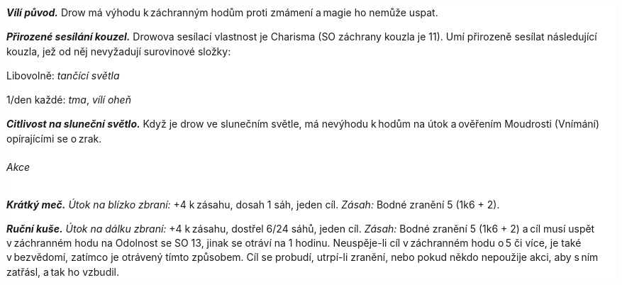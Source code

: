 
</Card>

<Monster 
    title="Drow"
    subtitle="Střední humanoid (elf), neutrální zlo"
    armor-class="15 (drátěná košile)"
    hit-points="13 (3k8)"
    speed="6 sáhů"
    str="10 (+0)"
    dex="14 (+2)"
    con="10 (+0)"
    int="11 (+0)"
    wis="11 (+0)"
    cha="12 (+1)"
    skills="Nenápadnost +4, Vnímání +2"
    senses="vidění ve tmě 24 sáhů, pasivní Vnímání 12"
    languages="elfština, temnobecná řeč"
    challenge="1/4 (50 ZK)"
    >
 
***Vílí původ.*** Drow má výhodu k záchranným hodům proti zmámení a magie ho nemůže uspat.
  
***Přirozené sesílání kouzel.*** Drowova sesílací vlastnost je Charisma (SO záchrany kouzla je 11). Umí přirozeně sesílat následující kouzla, jež od něj nevyžadují surovinové složky:
  
Libovolně: *tančící světla*
  
1/den každé: *tma*, *vílí oheň*
  
***Citlivost na sluneční světlo.*** Když je drow ve slunečním světle, má nevýhodu k hodům na útok a ověřením Moudrosti (Vnímání) opírajícími se o zrak.
  
###### Akce
  
***Krátký meč.*** *Útok na blízko zbraní:* +4 k zásahu, dosah 1 sáh, jeden cíl. *Zásah:* Bodné zranění 5 (1k6 + 2).
  
***Ruční kuše.*** *Útok na dálku zbraní:* +4 k zásahu, dostřel 6/24 sáhů, jeden cíl. *Zásah:* Bodné zranění 5 (1k6 + 2) a cíl musí uspět v záchranném hodu na Odolnost se SO 13, jinak se otráví na 1 hodinu. Neuspěje-li cíl v záchranném hodu o 5 či více, je také v bezvědomí, zatímco je otrávený tímto způsobem. Cíl se probudí, utrpí-li zranění, nebo pokud někdo nepoužije akci, aby s ním zatřásl, a tak ho vzbudil.

</Monster>

<Monster 
    title="Drowí elitní válečník"
    subtitle="Střední humanoid (elf), neutrální zlo"
    armor-class="18 (okovaná kožená zbroj, štít)"
    hit-points="71 (11k8 + 22)"
    speed="6 sáhů"
    str="13 (+1)"
    dex="18 (+4)"
    con="14 (+2)"
    int="11 (+0)"
    wis="13 (+1)"
    cha="12 (+1)"
    saving-throws="Obr +7, Odl +5, Mdr +4"
    skills="Nenápadnost +10, Vnímání +4"
    senses="vidění ve tmě 24 sáhů, pasivní Vnímání 14"
    languages="elfština, temnobecná řeč"
    challenge="5 (1 800 ZK)"
    >
